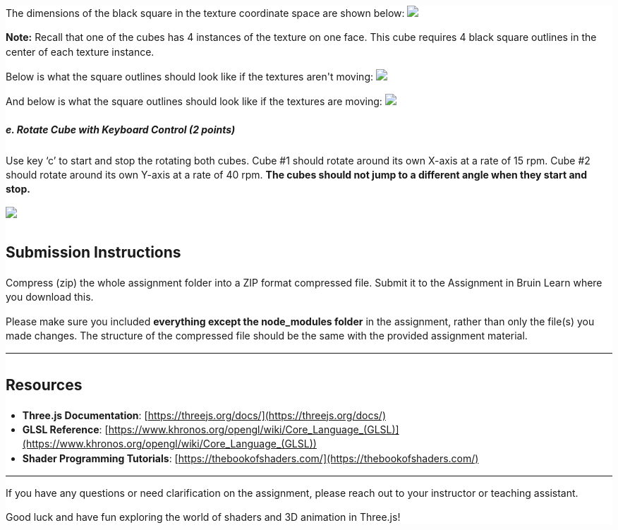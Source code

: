 The dimensions of the black square in the texture coordinate space are shown below:
![](docs/black_outline.png)

**Note:** Recall that one of the cubes has 4 instances of the texture on one face. This cube requires 4 black square outlines in the center of each texture instance.

Below is what the square outlines should look like if the textures aren't moving:
![](docs/black_outline_texture.png)

And below is what the square outlines should look like if the textures are moving:
![](docs/black_outline_texture_animation.gif)

##### e. Rotate Cube with Keyboard Control (2 points)
Use key ‘c’ to start and stop the rotating both cubes. Cube #1 should rotate around its own X-axis at a rate of 15 rpm. Cube #2 should rotate around its own Y-axis at a rate of 40 rpm. **The cubes should not jump to a different angle when they start and stop.**

![](docs/rotating_cubes.gif)

## Submission Instructions

Compress (zip) the whole assignment folder into a ZIP format compressed file. Submit it to the Assignment in Bruin Learn where you download this. 

Please make sure you included **everything except the node_modules folder** in the assignment, rather than only the file(s) you made changes. The structure of the compressed file should be the same with the provided assignment material.

---

## Resources

- **Three.js Documentation**: [https://threejs.org/docs/](https://threejs.org/docs/)
- **GLSL Reference**: [https://www.khronos.org/opengl/wiki/Core_Language_(GLSL)](https://www.khronos.org/opengl/wiki/Core_Language_(GLSL))
- **Shader Programming Tutorials**: [https://thebookofshaders.com/](https://thebookofshaders.com/)

---

If you have any questions or need clarification on the assignment, please reach out to your instructor or teaching assistant.

Good luck and have fun exploring the world of shaders and 3D animation in Three.js!